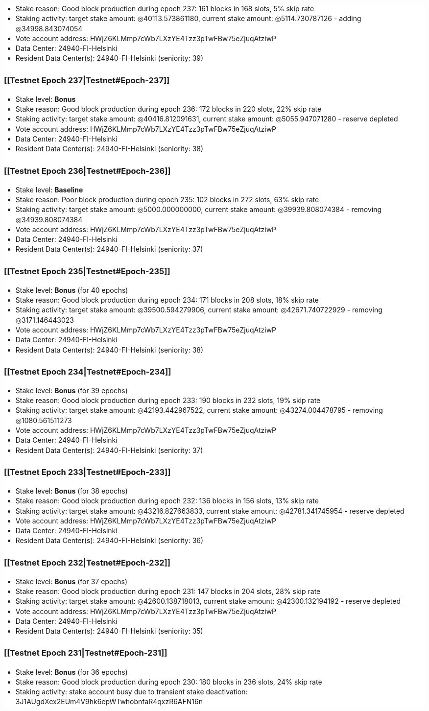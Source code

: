 * Stake reason: Good block production during epoch 237: 161 blocks in 168 slots, 5% skip rate
* Staking activity: target stake amount: ◎40113.573861180, current stake amount: ◎5114.730787126 - adding ◎34998.843074054
* Vote account address: HWjZ6KLMmp7cWb7LXzYE4Tzz3pTwFBw75eZjuqAtziwP
* Data Center: 24940-FI-Helsinki
* Resident Data Center(s): 24940-FI-Helsinki (seniority: 39)
### [[Testnet Epoch 237|Testnet#Epoch-237]]
* Stake level: **Bonus**
* Stake reason: Good block production during epoch 236: 172 blocks in 220 slots, 22% skip rate
* Staking activity: target stake amount: ◎40416.812091631, current stake amount: ◎5055.947071280 - reserve depleted
* Vote account address: HWjZ6KLMmp7cWb7LXzYE4Tzz3pTwFBw75eZjuqAtziwP
* Data Center: 24940-FI-Helsinki
* Resident Data Center(s): 24940-FI-Helsinki (seniority: 38)
### [[Testnet Epoch 236|Testnet#Epoch-236]]
* Stake level: **Baseline**
* Stake reason: Poor block production during epoch 235: 102 blocks in 272 slots, 63% skip rate
* Staking activity: target stake amount: ◎5000.000000000, current stake amount: ◎39939.808074384 - removing ◎34939.808074384
* Vote account address: HWjZ6KLMmp7cWb7LXzYE4Tzz3pTwFBw75eZjuqAtziwP
* Data Center: 24940-FI-Helsinki
* Resident Data Center(s): 24940-FI-Helsinki (seniority: 37)
### [[Testnet Epoch 235|Testnet#Epoch-235]]
* Stake level: **Bonus** (for 40 epochs)
* Stake reason: Good block production during epoch 234: 171 blocks in 208 slots, 18% skip rate
* Staking activity: target stake amount: ◎39500.594279906, current stake amount: ◎42671.740722929 - removing ◎3171.146443023
* Vote account address: HWjZ6KLMmp7cWb7LXzYE4Tzz3pTwFBw75eZjuqAtziwP
* Data Center: 24940-FI-Helsinki
* Resident Data Center(s): 24940-FI-Helsinki (seniority: 38)
### [[Testnet Epoch 234|Testnet#Epoch-234]]
* Stake level: **Bonus** (for 39 epochs)
* Stake reason: Good block production during epoch 233: 190 blocks in 232 slots, 19% skip rate
* Staking activity: target stake amount: ◎42193.442967522, current stake amount: ◎43274.004478795 - removing ◎1080.561511273
* Vote account address: HWjZ6KLMmp7cWb7LXzYE4Tzz3pTwFBw75eZjuqAtziwP
* Data Center: 24940-FI-Helsinki
* Resident Data Center(s): 24940-FI-Helsinki (seniority: 37)
### [[Testnet Epoch 233|Testnet#Epoch-233]]
* Stake level: **Bonus** (for 38 epochs)
* Stake reason: Good block production during epoch 232: 136 blocks in 156 slots, 13% skip rate
* Staking activity: target stake amount: ◎43216.827663833, current stake amount: ◎42781.341745954 - reserve depleted
* Vote account address: HWjZ6KLMmp7cWb7LXzYE4Tzz3pTwFBw75eZjuqAtziwP
* Data Center: 24940-FI-Helsinki
* Resident Data Center(s): 24940-FI-Helsinki (seniority: 36)
### [[Testnet Epoch 232|Testnet#Epoch-232]]
* Stake level: **Bonus** (for 37 epochs)
* Stake reason: Good block production during epoch 231: 147 blocks in 204 slots, 28% skip rate
* Staking activity: target stake amount: ◎42600.138718013, current stake amount: ◎42300.132194192 - reserve depleted
* Vote account address: HWjZ6KLMmp7cWb7LXzYE4Tzz3pTwFBw75eZjuqAtziwP
* Data Center: 24940-FI-Helsinki
* Resident Data Center(s): 24940-FI-Helsinki (seniority: 35)
### [[Testnet Epoch 231|Testnet#Epoch-231]]
* Stake level: **Bonus** (for 36 epochs)
* Stake reason: Good block production during epoch 230: 180 blocks in 236 slots, 24% skip rate
* Staking activity: stake account busy due to transient stake deactivation: 3J1AUgdXex2EUm4V9hk6epWTwhobnfaR4qxzR6AFN16n